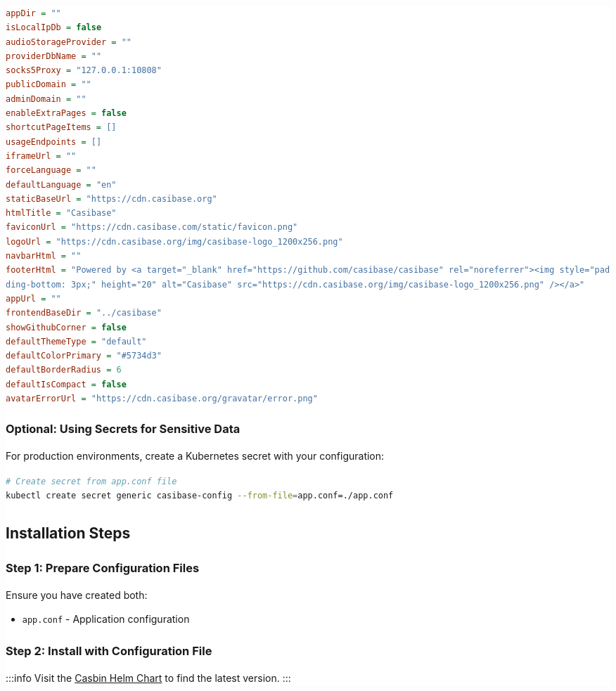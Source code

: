 ```ini
appDir = ""
isLocalIpDb = false
audioStorageProvider = ""
providerDbName = ""
socks5Proxy = "127.0.0.1:10808"
publicDomain = ""
adminDomain = ""
enableExtraPages = false
shortcutPageItems = []
usageEndpoints = []
iframeUrl = ""
forceLanguage = ""
defaultLanguage = "en"
staticBaseUrl = "https://cdn.casibase.org"
htmlTitle = "Casibase"
faviconUrl = "https://cdn.casibase.com/static/favicon.png"
logoUrl = "https://cdn.casibase.org/img/casibase-logo_1200x256.png"
navbarHtml = ""
footerHtml = "Powered by <a target="_blank" href="https://github.com/casibase/casibase" rel="noreferrer"><img style="padding-bottom: 3px;" height="20" alt="Casibase" src="https://cdn.casibase.org/img/casibase-logo_1200x256.png" /></a>"
appUrl = ""
frontendBaseDir = "../casibase"
showGithubCorner = false
defaultThemeType = "default"
defaultColorPrimary = "#5734d3"
defaultBorderRadius = 6
defaultIsCompact = false
avatarErrorUrl = "https://cdn.casibase.org/gravatar/error.png"
```

### Optional: Using Secrets for Sensitive Data

For production environments, create a Kubernetes secret with your configuration:

```bash
# Create secret from app.conf file
kubectl create secret generic casibase-config --from-file=app.conf=./app.conf
```

## Installation Steps

### Step 1: Prepare Configuration Files

Ensure you have created both:
- `app.conf` - Application configuration

### Step 2: Install with Configuration File

:::info
Visit the [Casbin Helm Chart](https://hub.docker.com/r/casbin/casibase-helm-chart/tags) to find the latest version.
:::

